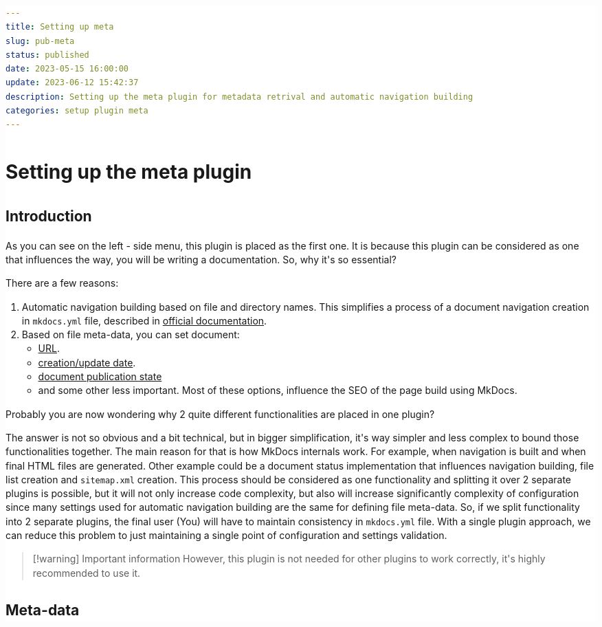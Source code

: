 ```yaml
---
title: Setting up meta
slug: pub-meta
status: published
date: 2023-05-15 16:00:00
update: 2023-06-12 15:42:37
description: Setting up the meta plugin for metadata retrival and automatic navigation building
categories: setup plugin meta
---
```


# Setting up the meta plugin

## Introduction

As you can see on the left - side menu, this plugin is placed as the first one. It is because this plugin can be considered as one that influences the way, you will be writing a documentation. So, why it's so essential?

There are a few reasons:

1. Automatic navigation building based on file and directory names. This simplifies a process of a document navigation creation in `mkdocs.yml` file, described in [official documentation](https://www.mkdocs.org/user-guide/writing-your-docs/#configure-pages-and-navigation).
2. Based on file meta-data, you can set document:
	- [URL](#Navigation%20automatic%20generation).
	- [creation/update date](#Dates).
	- [document publication state](#Document%20publication%20status)
	- and some other less important.
	Most of these options, influence the SEO of the page build using MkDocs.

Probably you are now wondering why 2 quite different functionalities are placed in one plugin?

The answer is not so obvious and a bit technical, but in bigger simplification, it's way simpler and less complex to bound those functionalities together. The main reason for that is how MkDocs internals work. For example, when navigation is built and when final HTML files are generated. Other example could be a document status implementation that influences navigation building, file list creation and `sitemap.xml` creation. This process should be considered as one functionality and splitting it over 2 separate plugins is possible, but it will not only increase code complexity, but also will increase significantly complexity of configuration since many settings used for automatic navigation building are the same for defining file meta-data. So, if we split functionality into 2 separate plugins, the final user (You) will have to maintain consistency in `mkdocs.yml` file. With a single plugin approach, we can reduce this problem to just maintaining a single point of configuration and settings validation.

> [!warning] Important information
> However, this plugin is not needed for other plugins to work correctly, it's highly recommended to use it.

## Meta-data
